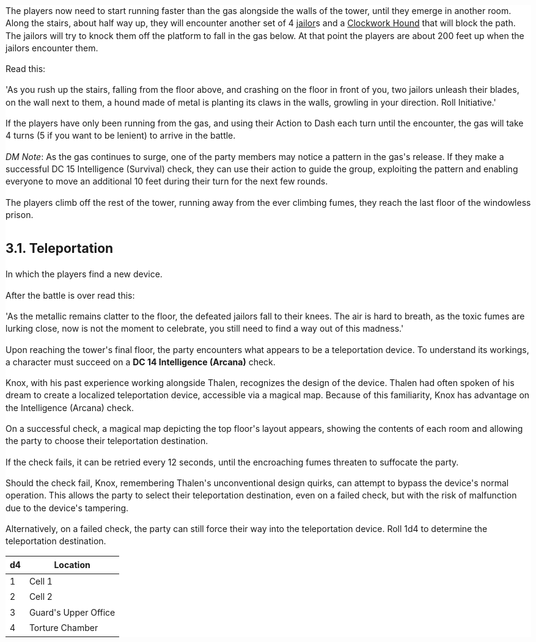 The players now need to start running faster than the gas alongside the walls of the tower, until they emerge in another room. Along the stairs, about half way up, they will encounter another set of 4 [jailor](http://journal.roll20.net/character/-MdW-P2Fg2rZzuipYvyU)s and a [Clockwork Hound](http://journal.roll20.net/character/-MdqlneqZEs23ysgWSdS) that will block the path. The jailors will try to knock them off the platform to fall in the gas below. At that point the players are about 200 feet up when the jailors encounter them.

Read this:

'As you rush up the stairs, falling from the floor above, and crashing on the floor in front of you, two jailors unleash their blades, on the wall next to them, a hound made of metal is planting its claws in the walls, growling in your direction. Roll Initiative.'

If the players have only been running from the gas, and using their Action to Dash each turn until the encounter, the gas will take 4 turns (5 if you want to be lenient) to arrive in the battle.

_DM Note_: As the gas continues to surge, one of the party members may notice a pattern in the gas's release. If they make a successful DC 15 Intelligence (Survival) check, they can use their action to guide the group, exploiting the pattern and enabling everyone to move an additional 10 feet during their turn for the next few rounds.

The players climb off the rest of the tower, running away from the ever climbing fumes, they reach the last floor of the windowless prison.

## 3.1. Teleportation

In which the players find a new device.

After the battle is over read this:

'As the metallic remains clatter to the floor, the defeated jailors fall to their knees. The air is hard to breath, as the toxic fumes are lurking close, now is not the moment to celebrate, you still need to find a way out of this madness.'

Upon reaching the tower's final floor, the party encounters what appears to be a teleportation device. To understand its workings, a character must succeed on a **DC 14 Intelligence (Arcana)** check.

Knox, with his past experience working alongside Thalen, recognizes the design of the device. Thalen had often spoken of his dream to create a localized teleportation device, accessible via a magical map. Because of this familiarity, Knox has advantage on the Intelligence (Arcana) check.

On a successful check, a magical map depicting the top floor's layout appears, showing the contents of each room and allowing the party to choose their teleportation destination.

If the check fails, it can be retried every 12 seconds, until the encroaching fumes threaten to suffocate the party.

Should the check fail, Knox, remembering Thalen's unconventional design quirks, can attempt to bypass the device's normal operation. This allows the party to select their teleportation destination, even on a failed check, but with the risk of malfunction due to the device's tampering.

Alternatively, on a failed check, the party can still force their way into the teleportation device. Roll 1d4 to determine the teleportation destination.

| **d4** | **Location** |
| --- | --- |
| 1 | Cell 1 |
| 2 | Cell 2 |
| 3 | Guard's Upper Office |
| 4 | Torture Chamber |
